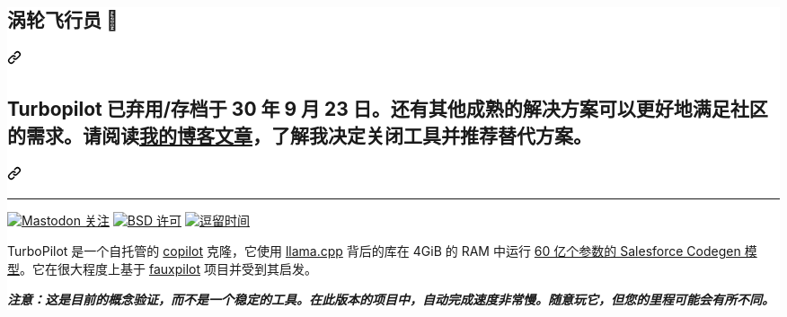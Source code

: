 <div class="Box-sc-g0xbh4-0 QkQOb js-snippet-clipboard-copy-unpositioned" data-hpc="true"><article class="markdown-body entry-content container-lg" itemprop="text"><div class="markdown-heading" dir="auto"><h1 tabindex="-1" class="heading-element" dir="auto" _msttexthash="36836813" _msthash="277">涡轮飞行员 🚀</h1><a id="user-content-turbopilot-" class="anchor" aria-label="永久链接：TurboPilot 🚀" href="#turbopilot-" _mstaria-label="40603589" _msthash="278"><svg class="octicon octicon-link" viewBox="0 0 16 16" version="1.1" width="16" height="16" aria-hidden="true"><path d="m7.775 3.275 1.25-1.25a3.5 3.5 0 1 1 4.95 4.95l-2.5 2.5a3.5 3.5 0 0 1-4.95 0 .751.751 0 0 1 .018-1.042.751.751 0 0 1 1.042-.018 1.998 1.998 0 0 0 2.83 0l2.5-2.5a2.002 2.002 0 0 0-2.83-2.83l-1.25 1.25a.751.751 0 0 1-1.042-.018.751.751 0 0 1-.018-1.042Zm-4.69 9.64a1.998 1.998 0 0 0 2.83 0l1.25-1.25a.751.751 0 0 1 1.042.018.751.751 0 0 1 .018 1.042l-1.25 1.25a3.5 3.5 0 1 1-4.95-4.95l2.5-2.5a3.5 3.5 0 0 1 4.95 0 .751.751 0 0 1-.018 1.042.751.751 0 0 1-1.042.018 1.998 1.998 0 0 0-2.83 0l-2.5 2.5a1.998 1.998 0 0 0 0 2.83Z"></path></svg></a></div>
<div class="markdown-heading" dir="auto"><h2 tabindex="-1" class="heading-element" dir="auto" _msttexthash="1119530100" _msthash="279">Turbopilot 已弃用/存档于 30 年 9 月 23 日。还有其他成熟的解决方案可以更好地满足社区的需求。请阅读<a href="https://brainsteam.co.uk/posts/2023/09/30/turbopilot-obit/" rel="nofollow" _istranslated="1">我的博客文章</a>，了解我决定关闭工具并推荐替代方案。</h2><a id="user-content-turbopilot-is-deprecatedarchived-as-of-30923-there-are-other-mature-solutions-that-meet-the-communitys-needs-better-please-read-my-blog-post-about-my-decision-to-down-tools-and-for-recommended-alternatives" class="anchor" aria-label="永久链接：Turbopilot 已弃用/存档于 30 年 9 月 23 日。还有其他成熟的解决方案可以更好地满足社区的需求。请阅读我的博客文章，了解我决定关闭工具并推荐替代方案。" href="#turbopilot-is-deprecatedarchived-as-of-30923-there-are-other-mature-solutions-that-meet-the-communitys-needs-better-please-read-my-blog-post-about-my-decision-to-down-tools-and-for-recommended-alternatives" _mstaria-label="26517101" _msthash="280"><svg class="octicon octicon-link" viewBox="0 0 16 16" version="1.1" width="16" height="16" aria-hidden="true"><path d="m7.775 3.275 1.25-1.25a3.5 3.5 0 1 1 4.95 4.95l-2.5 2.5a3.5 3.5 0 0 1-4.95 0 .751.751 0 0 1 .018-1.042.751.751 0 0 1 1.042-.018 1.998 1.998 0 0 0 2.83 0l2.5-2.5a2.002 2.002 0 0 0-2.83-2.83l-1.25 1.25a.751.751 0 0 1-1.042-.018.751.751 0 0 1-.018-1.042Zm-4.69 9.64a1.998 1.998 0 0 0 2.83 0l1.25-1.25a.751.751 0 0 1 1.042.018.751.751 0 0 1 .018 1.042l-1.25 1.25a3.5 3.5 0 1 1-4.95-4.95l2.5-2.5a3.5 3.5 0 0 1 4.95 0 .751.751 0 0 1-.018 1.042.751.751 0 0 1-1.042.018 1.998 1.998 0 0 0-2.83 0l-2.5 2.5a1.998 1.998 0 0 0 0 2.83Z"></path></svg></a></div>
<hr>
<p dir="auto"><a href="https://fosstodon.org/@jamesravey" rel="nofollow"><img src="https://camo.githubusercontent.com/e712955f3fbcebbdf15ff78c46b026a0833e0d82d78bb4bc79b9cad63c35f81c/68747470733a2f2f696d672e736869656c64732e696f2f6d6173746f646f6e2f666f6c6c6f772f3030303131373031323f646f6d61696e3d6874747073253341253246253246666f7373746f646f6e2e6f7267253246267374796c653d736f6369616c" alt="Mastodon 关注" data-canonical-src="https://img.shields.io/mastodon/follow/000117012?domain=https%3A%2F%2Ffosstodon.org%2F&amp;style=social" style="max-width: 100%;" _mstalt="260117" _msthash="281"></a> <a target="_blank" rel="noopener noreferrer nofollow" href="https://camo.githubusercontent.com/9bff33fb5c65db0ee02b66ad5a8cbd40b5e28f14a0b8a1e228922f8ba8cccb3a/68747470733a2f2f696d672e736869656c64732e696f2f6769746875622f6c6963656e73652f726176656e7363726f66746a2f747572626f70696c6f74"><img src="https://camo.githubusercontent.com/9bff33fb5c65db0ee02b66ad5a8cbd40b5e28f14a0b8a1e228922f8ba8cccb3a/68747470733a2f2f696d672e736869656c64732e696f2f6769746875622f6c6963656e73652f726176656e7363726f66746a2f747572626f70696c6f74" alt="BSD 许可" data-canonical-src="https://img.shields.io/github/license/ravenscroftj/turbopilot" style="max-width: 100%;" _mstalt="165555" _msthash="282"></a> <a target="_blank" rel="noopener noreferrer nofollow" href="https://camo.githubusercontent.com/ce1d7fe9b75faf27fc9c388d1ff3c5eeb2a352a8dff4b44987f8be2adaa17d39/68747470733a2f2f696d672e736869656c64732e696f2f656e64706f696e743f75726c3d68747470733a2f2f77616b6170692e6e6f70726f2e62652f6170692f636f6d7061742f736869656c64732f76312f6a616d657372617665792f616c6c5f74696d652f6c6162656c253341747572626f70696c6f74"><img src="https://camo.githubusercontent.com/ce1d7fe9b75faf27fc9c388d1ff3c5eeb2a352a8dff4b44987f8be2adaa17d39/68747470733a2f2f696d672e736869656c64732e696f2f656e64706f696e743f75726c3d68747470733a2f2f77616b6170692e6e6f70726f2e62652f6170692f636f6d7061742f736869656c64732f76312f6a616d657372617665792f616c6c5f74696d652f6c6162656c253341747572626f70696c6f74" alt="逗留时间" data-canonical-src="https://img.shields.io/endpoint?url=https://wakapi.nopro.be/api/compat/shields/v1/jamesravey/all_time/label%3Aturbopilot" style="max-width: 100%;" _mstalt="133497" _msthash="283"></a></p>
<p dir="auto" _msttexthash="1045465824" _msthash="284">TurboPilot 是一个自托管的 <a href="https://github.com/features/copilot" _istranslated="1">copilot</a> 克隆，它使用 <a href="https://github.com/ggerganov/llama.cpp" _istranslated="1">llama.cpp</a> 背后的库在 4GiB 的 RAM 中运行 <a href="https://github.com/salesforce/CodeGen" _istranslated="1">60 亿个参数的 Salesforce Codegen 模型</a>。它在很大程度上基于 <a href="https://github.com/fauxpilot/fauxpilot" _istranslated="1">fauxpilot</a> 项目并受到其启发。</p>
<p dir="auto"><em><strong _msttexthash="827370895" _msthash="285">注意：这是目前的概念验证，而不是一个稳定的工具。在此版本的项目中，自动完成速度非常慢。随意玩它，但您的里程可能会有所不同。</strong></em></p>